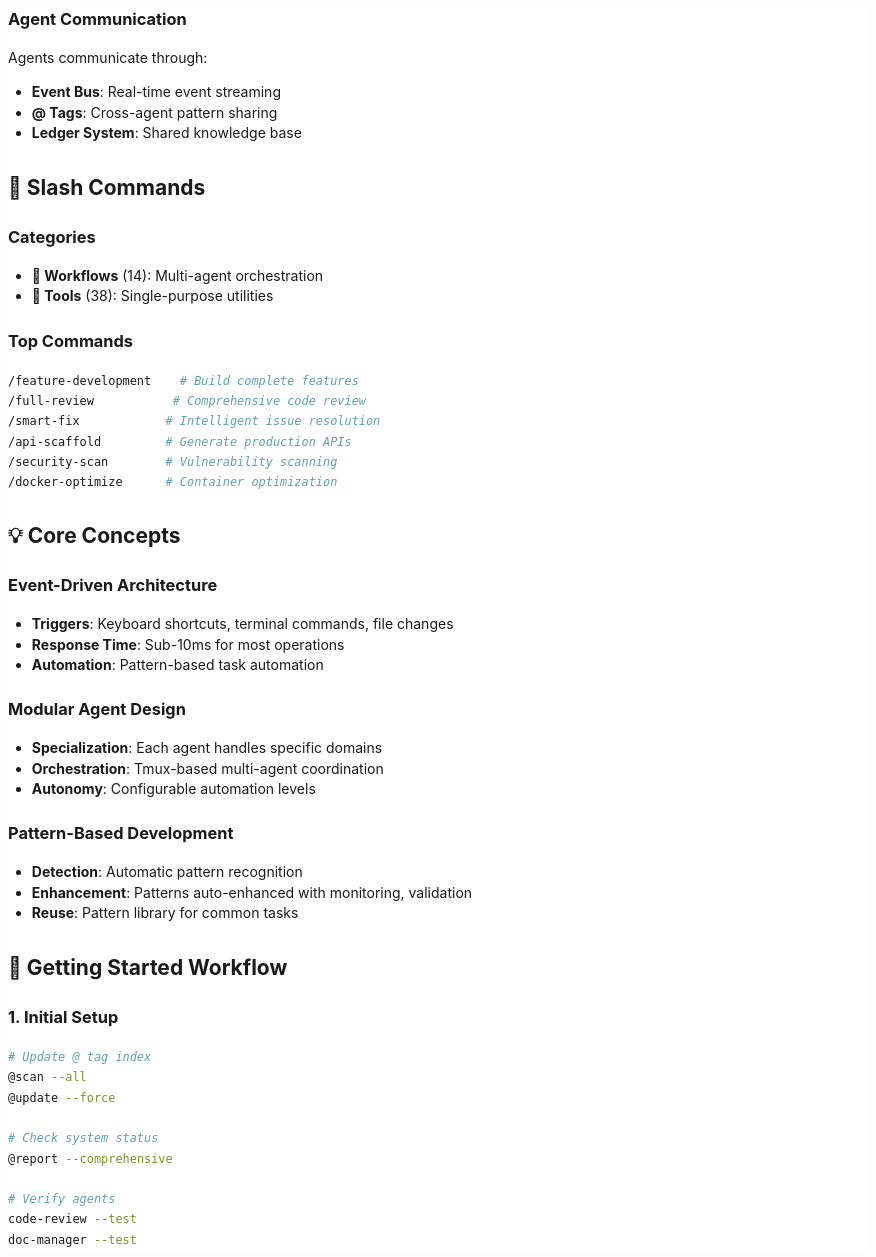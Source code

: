 ### Agent Communication
Agents communicate through:
- **Event Bus**: Real-time event streaming
- **@ Tags**: Cross-agent pattern sharing
- **Ledger System**: Shared knowledge base

## 📝 Slash Commands

### Categories
- **🔄 Workflows** (14): Multi-agent orchestration
- **🔧 Tools** (38): Single-purpose utilities

### Top Commands
```bash
/feature-development    # Build complete features
/full-review           # Comprehensive code review
/smart-fix            # Intelligent issue resolution
/api-scaffold         # Generate production APIs
/security-scan        # Vulnerability scanning
/docker-optimize      # Container optimization
```

## 💡 Core Concepts

### Event-Driven Architecture
- **Triggers**: Keyboard shortcuts, terminal commands, file changes
- **Response Time**: Sub-10ms for most operations
- **Automation**: Pattern-based task automation

### Modular Agent Design
- **Specialization**: Each agent handles specific domains
- **Orchestration**: Tmux-based multi-agent coordination
- **Autonomy**: Configurable automation levels

### Pattern-Based Development
- **Detection**: Automatic pattern recognition
- **Enhancement**: Patterns auto-enhanced with monitoring, validation
- **Reuse**: Pattern library for common tasks

## 🚦 Getting Started Workflow

### 1. Initial Setup
```bash
# Update @ tag index
@scan --all
@update --force

# Check system status
@report --comprehensive

# Verify agents
code-review --test
doc-manager --test
```
